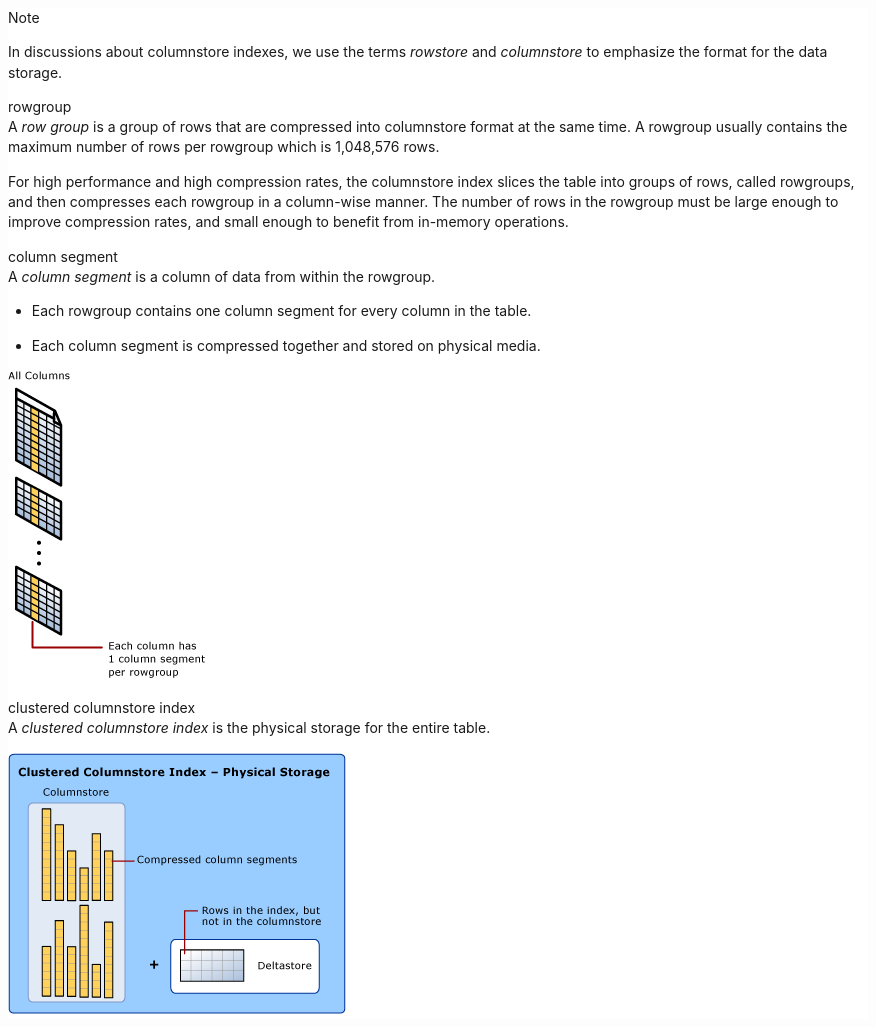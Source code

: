 > [!NOTE]  
>  In discussions about columnstore indexes, we use the terms *rowstore* and *columnstore* to emphasize the format for the data storage.  
  
 rowgroup  
 A *row group* is a group of rows that are compressed into columnstore format at the same time. A rowgroup usually contains the maximum number of rows per rowgroup which is 1,048,576 rows.  
  
 For high performance and high compression rates, the columnstore index slices the table into groups of rows, called rowgroups, and then compresses each rowgroup in a column-wise manner. The number of rows in the rowgroup must be large enough to improve compression rates, and small enough to benefit from in-memory operations.  
  
 column segment  
 A *column segment* is a column of data from within the rowgroup.  
  
-   Each rowgroup contains one column segment for every column in the table.  
  
-   Each column segment is compressed together and stored on physical media.  
  
 ![Column segment](../../Topics/TopicNameNotContainA/images/SQL_Server_PDW_ColumnStore_ColumnSegment.gif "SQL_Server_PDW_ColumnStore_ColumnSegment")  
  
 clustered columnstore index  
 A *clustered columnstore index* is the physical storage for the entire table.  
  
 ![Clustered Columnstore Index](../../Topics/TopicNameNotContainA/images/SQL_Server_PDW_Columnstore_PhysicalStorage.gif "SQL_Server_PDW_Columnstore_PhysicalStorage")  
  